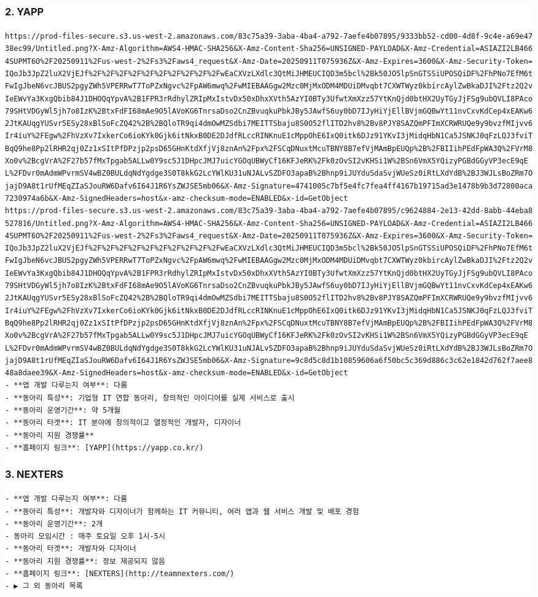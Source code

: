 ### **2. YAPP**
    https://prod-files-secure.s3.us-west-2.amazonaws.com/83c75a39-3aba-4ba4-a792-7aefe4b07895/9333bb52-cd00-4d8f-9c4e-a69e4738ec99/Untitled.png?X-Amz-Algorithm=AWS4-HMAC-SHA256&X-Amz-Content-Sha256=UNSIGNED-PAYLOAD&X-Amz-Credential=ASIAZI2LB4664SUPMT6O%2F20250911%2Fus-west-2%2Fs3%2Faws4_request&X-Amz-Date=20250911T075936Z&X-Amz-Expires=3600&X-Amz-Security-Token=IQoJb3JpZ2luX2VjEJf%2F%2F%2F%2F%2F%2F%2F%2F%2F%2FwEaCXVzLXdlc3QtMiJHMEUCIQD3m5bcl%2Bk50JO5lpSnGTSSiUPOSQiDF%2FhPNo7EfM6tFwIgJbeN6vcJBUS2pgyZWh5VPERRwT7ToPZxNgvc%2FpAW6mwq%2FwMIEBAAGgw2Mzc0MjMxODM4MDUiDMvqbt7CXWTWyz0kbircAylZwBkaDJI%2Ftz2Q2vIeEWvYa3KxgQbib84J1DHOQqYpvA%2B1FPR3rRdhylZRIpMxIstvDx50xDhxXVth5AzYI0BTy3UfwtXmXzz57YtKnQjd0btHX2UyTGyJjFSg9ubQVLI8PAco79SHtVDGyWl5jh7o8IzK%2BtxFdFI68mAe9O5lAVoKG6TnrsaDso2CnZBvuqkuPbkJBy5JAwfS6uy0bD7IJyHiYjEllBVjmGQBwYt11nvCxvKdCep4xEAKw62JtKAUqgYUSvr5ESy28xBlSoFcZQ42%2B%2BQloTR9qi4dmOwMZSdbi7MEITTSbaju8S0O52flITD2hv8%2Bv8PJY8SAZQmPFImXCRWRUQe9y9bvzfMIjvv6Ir4iuY%2FEgw%2FhVzXv7IxkerCo6ioKYk0Gjk6itNkxB0DE2DJdfRLccRINKnuE1cMppOhE6IxQ0itk6DJz91YKvI3jMidqHbN1Ca5JSNKJ0qFzLQJ3fviTBqQ9he8Pp2lRHR2qj0Zz1xSItPfDPzjp2psD65GHnKtdXfjVj8znAn%2Fpx%2FSCqDNuxtMcuTBNY8B7efVjMAmBpEUQp%2B%2FBIIihPEdFpWA3Q%2FVrM8Xo0v%2BcgVrA%2F27b57fMxTpgab5ALLw0Y9sc5J1DHpcJMJ7uicYGOqUBWyCf16KFJeRK%2Fk0zOvSI2vKHSi1W%2BSn6VmX5YQizyPGBdGGyVP3ecE9qEL%2FDvr0mAdmWPvrmSV4wBZ0BULdqNdYgdge3S0T8kkG2LcYWlKU31uNJALvSZDFO3apaB%2Bhnp9iJUYduSdaSvjWUeSz0iRtLXdYdB%2BJ3WJLsBoZRm7OjajD9A8t1rUfMEqZIaSJouRW6Dafv6I64J1R6YsZWJSE5mb06&X-Amz-Signature=4741005c7bf5e4fc7fea4ff4167b19715ad3e1478b9b3d72800aca7230974a6b&X-Amz-SignedHeaders=host&x-amz-checksum-mode=ENABLED&x-id=GetObject
    https://prod-files-secure.s3.us-west-2.amazonaws.com/83c75a39-3aba-4ba4-a792-7aefe4b07895/c9624884-2e13-42dd-8abb-44eba8527816/Untitled.png?X-Amz-Algorithm=AWS4-HMAC-SHA256&X-Amz-Content-Sha256=UNSIGNED-PAYLOAD&X-Amz-Credential=ASIAZI2LB4664SUPMT6O%2F20250911%2Fus-west-2%2Fs3%2Faws4_request&X-Amz-Date=20250911T075936Z&X-Amz-Expires=3600&X-Amz-Security-Token=IQoJb3JpZ2luX2VjEJf%2F%2F%2F%2F%2F%2F%2F%2F%2F%2FwEaCXVzLXdlc3QtMiJHMEUCIQD3m5bcl%2Bk50JO5lpSnGTSSiUPOSQiDF%2FhPNo7EfM6tFwIgJbeN6vcJBUS2pgyZWh5VPERRwT7ToPZxNgvc%2FpAW6mwq%2FwMIEBAAGgw2Mzc0MjMxODM4MDUiDMvqbt7CXWTWyz0kbircAylZwBkaDJI%2Ftz2Q2vIeEWvYa3KxgQbib84J1DHOQqYpvA%2B1FPR3rRdhylZRIpMxIstvDx50xDhxXVth5AzYI0BTy3UfwtXmXzz57YtKnQjd0btHX2UyTGyJjFSg9ubQVLI8PAco79SHtVDGyWl5jh7o8IzK%2BtxFdFI68mAe9O5lAVoKG6TnrsaDso2CnZBvuqkuPbkJBy5JAwfS6uy0bD7IJyHiYjEllBVjmGQBwYt11nvCxvKdCep4xEAKw62JtKAUqgYUSvr5ESy28xBlSoFcZQ42%2B%2BQloTR9qi4dmOwMZSdbi7MEITTSbaju8S0O52flITD2hv8%2Bv8PJY8SAZQmPFImXCRWRUQe9y9bvzfMIjvv6Ir4iuY%2FEgw%2FhVzXv7IxkerCo6ioKYk0Gjk6itNkxB0DE2DJdfRLccRINKnuE1cMppOhE6IxQ0itk6DJz91YKvI3jMidqHbN1Ca5JSNKJ0qFzLQJ3fviTBqQ9he8Pp2lRHR2qj0Zz1xSItPfDPzjp2psD65GHnKtdXfjVj8znAn%2Fpx%2FSCqDNuxtMcuTBNY8B7efVjMAmBpEUQp%2B%2FBIIihPEdFpWA3Q%2FVrM8Xo0v%2BcgVrA%2F27b57fMxTpgab5ALLw0Y9sc5J1DHpcJMJ7uicYGOqUBWyCf16KFJeRK%2Fk0zOvSI2vKHSi1W%2BSn6VmX5YQizyPGBdGGyVP3ecE9qEL%2FDvr0mAdmWPvrmSV4wBZ0BULdqNdYgdge3S0T8kkG2LcYWlKU31uNJALvSZDFO3apaB%2Bhnp9iJUYduSdaSvjWUeSz0iRtLXdYdB%2BJ3WJLsBoZRm7OjajD9A8t1rUfMEqZIaSJouRW6Dafv6I64J1R6YsZWJSE5mb06&X-Amz-Signature=9c8d5c8d1b10859606a6f50bc5c369d886c3c62e1842d762f7aee848a8daee39&X-Amz-SignedHeaders=host&x-amz-checksum-mode=ENABLED&x-id=GetObject
    - **앱 개발 다루는지 여부**: 다룸
    - **동아리 특성**: 기업형 IT 연합 동아리, 창의적인 아이디어를 실제 서비스로 출시
    - **동아리 운영기간**: 약 5개월
    - **동아리 타겟**: IT 분야에 창의적이고 열정적인 개발자, 디자이너
    - **동아리 지원 경쟁률**
    - **홈페이지 링크**: [YAPP](https://yapp.co.kr/)

### **3. NEXTERS**
    - **앱 개발 다루는지 여부**: 다룸
    - **동아리 특성**: 개발자와 디자이너가 함께하는 IT 커뮤니티, 여러 앱과 웹 서비스 개발 및 배포 경험
    - **동아리 운영기간**: 2개
    - 동아리 모임시간 : 매주 토요일 오후 1시-5시
    - **동아리 타겟**: 개발자와 디자이너
    - **동아리 지원 경쟁률**: 정보 제공되지 않음
    - **홈페이지 링크**: [NEXTERS](http://teamnexters.com/)
    - ▶ 그 외 동아리 목록
